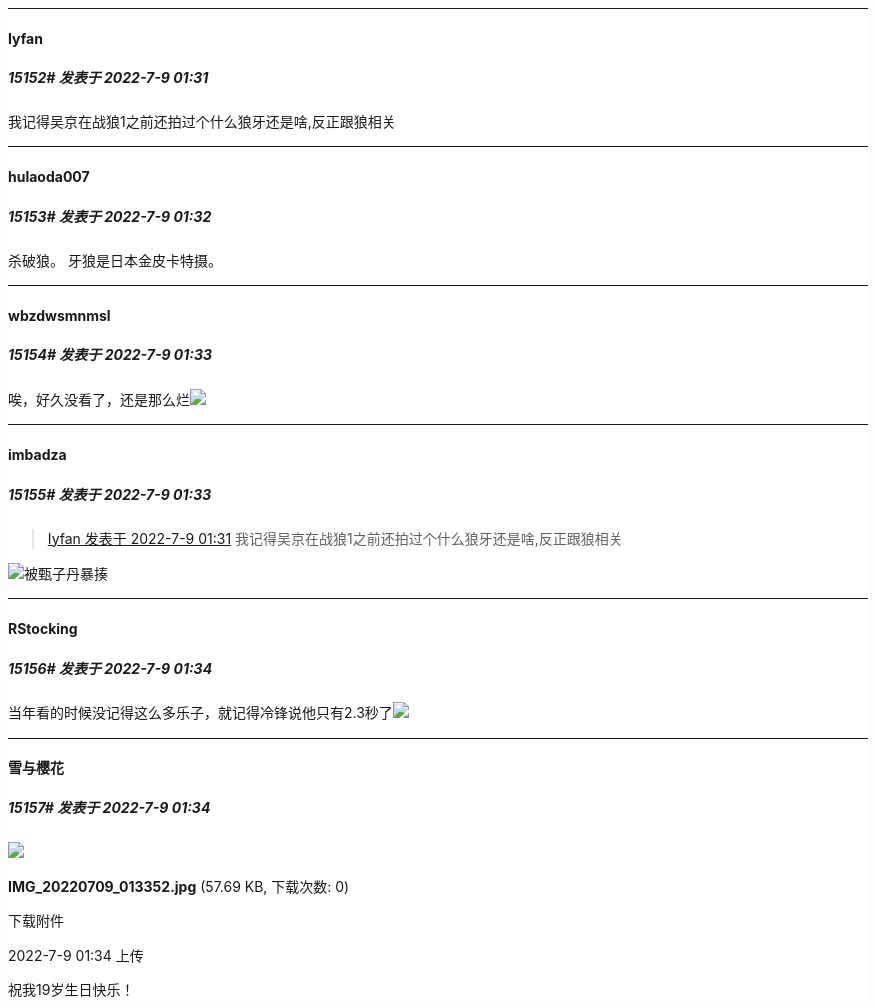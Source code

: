 *****

####  Iyfan  
##### 15152#       发表于 2022-7-9 01:31

我记得吴京在战狼1之前还拍过个什么狼牙还是啥,反正跟狼相关

*****

####  hulaoda007  
##### 15153#       发表于 2022-7-9 01:32

杀破狼。
牙狼是日本金皮卡特摄。

*****

####  wbzdwsmnmsl  
##### 15154#       发表于 2022-7-9 01:33

唉，好久没看了，还是那么烂<img src="https://static.saraba1st.com/image/smiley/face2017/067.png" referrerpolicy="no-referrer">

*****

####  imbadza  
##### 15155#       发表于 2022-7-9 01:33

<blockquote><a href="httphttps://bbs.saraba1st.com/2b/forum.php?mod=redirect&amp;goto=findpost&amp;pid=56580155&amp;ptid=2077541" target="_blank">Iyfan 发表于 2022-7-9 01:31</a>
我记得吴京在战狼1之前还拍过个什么狼牙还是啥,反正跟狼相关</blockquote>
<img src="https://static.saraba1st.com/image/smiley/face2017/067.png" referrerpolicy="no-referrer">被甄子丹暴揍

*****

####  RStocking  
##### 15156#       发表于 2022-7-9 01:34

当年看的时候没记得这么多乐子，就记得冷锋说他只有2.3秒了<img src="https://static.saraba1st.com/image/smiley/face2017/067.png" referrerpolicy="no-referrer">

*****

####  雪与樱花  
##### 15157#       发表于 2022-7-9 01:34

<img src="https://img.saraba1st.com/forum/202207/09/013411bzshdz5sawhhh8aa.jpg" referrerpolicy="no-referrer">

<strong>IMG_20220709_013352.jpg</strong> (57.69 KB, 下载次数: 0)

下载附件

2022-7-9 01:34 上传

祝我19岁生日快乐！
